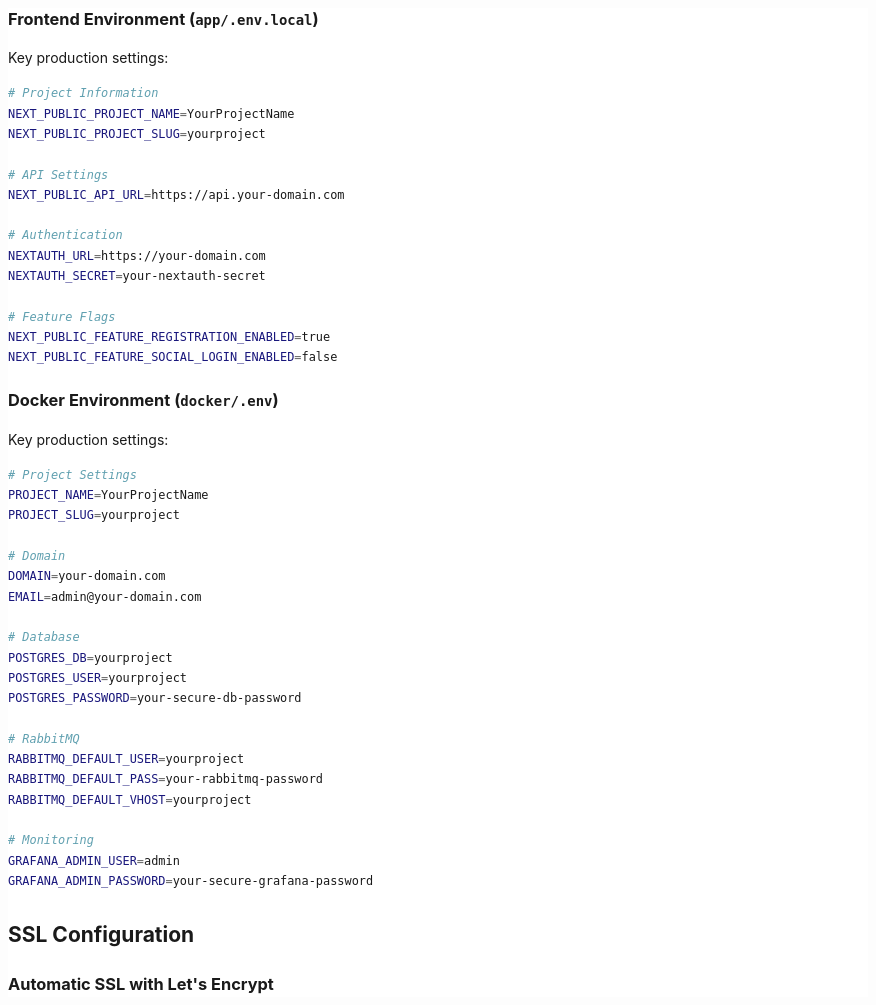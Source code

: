 ### Frontend Environment (`app/.env.local`)

Key production settings:

```bash
# Project Information
NEXT_PUBLIC_PROJECT_NAME=YourProjectName
NEXT_PUBLIC_PROJECT_SLUG=yourproject

# API Settings
NEXT_PUBLIC_API_URL=https://api.your-domain.com

# Authentication
NEXTAUTH_URL=https://your-domain.com
NEXTAUTH_SECRET=your-nextauth-secret

# Feature Flags
NEXT_PUBLIC_FEATURE_REGISTRATION_ENABLED=true
NEXT_PUBLIC_FEATURE_SOCIAL_LOGIN_ENABLED=false
```

### Docker Environment (`docker/.env`)

Key production settings:

```bash
# Project Settings
PROJECT_NAME=YourProjectName
PROJECT_SLUG=yourproject

# Domain
DOMAIN=your-domain.com
EMAIL=admin@your-domain.com

# Database
POSTGRES_DB=yourproject
POSTGRES_USER=yourproject
POSTGRES_PASSWORD=your-secure-db-password

# RabbitMQ
RABBITMQ_DEFAULT_USER=yourproject
RABBITMQ_DEFAULT_PASS=your-rabbitmq-password
RABBITMQ_DEFAULT_VHOST=yourproject

# Monitoring
GRAFANA_ADMIN_USER=admin
GRAFANA_ADMIN_PASSWORD=your-secure-grafana-password
```

## SSL Configuration

### Automatic SSL with Let's Encrypt
